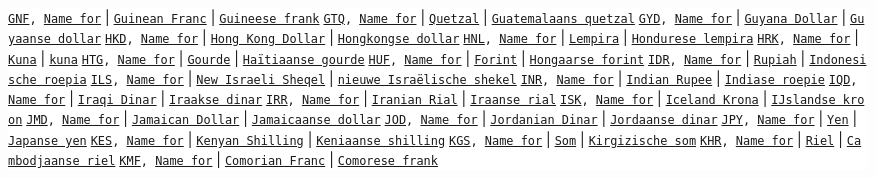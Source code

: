 [`GNF`](https://en.wikipedia.org/w/index.php?search=GNF)`, `[`Name for`](https://en.wikipedia.org/w/index.php?search=for) | [`Guinean Franc`](https://en.wikipedia.org/w/index.php?search=Guinean_Franc) | [`Guineese frank`](https://nl.wikipedia.org/w/index.php?search=Guineese_frank)
[`GTQ`](https://en.wikipedia.org/w/index.php?search=GTQ)`, `[`Name for`](https://en.wikipedia.org/w/index.php?search=for) | [`Quetzal`](https://en.wikipedia.org/w/index.php?search=Quetzal) | [`Guatemalaans quetzal`](https://nl.wikipedia.org/w/index.php?search=Guatemalaans_quetzal)
[`GYD`](https://en.wikipedia.org/w/index.php?search=GYD)`, `[`Name for`](https://en.wikipedia.org/w/index.php?search=for) | [`Guyana Dollar`](https://en.wikipedia.org/w/index.php?search=Guyana_Dollar) | [`Guyaanse dollar`](https://nl.wikipedia.org/w/index.php?search=Guyaanse_dollar)
[`HKD`](https://en.wikipedia.org/w/index.php?search=HKD)`, `[`Name for`](https://en.wikipedia.org/w/index.php?search=for) | [`Hong Kong Dollar`](https://en.wikipedia.org/w/index.php?search=Hong_Kong_Dollar) | [`Hongkongse dollar`](https://nl.wikipedia.org/w/index.php?search=Hongkongse_dollar)
[`HNL`](https://en.wikipedia.org/w/index.php?search=HNL)`, `[`Name for`](https://en.wikipedia.org/w/index.php?search=for) | [`Lempira`](https://en.wikipedia.org/w/index.php?search=Lempira) | [`Hondurese lempira`](https://nl.wikipedia.org/w/index.php?search=Hondurese_lempira)
[`HRK`](https://en.wikipedia.org/w/index.php?search=HRK)`, `[`Name for`](https://en.wikipedia.org/w/index.php?search=for) | [`Kuna`](https://en.wikipedia.org/w/index.php?search=Kuna) | [`kuna`](https://nl.wikipedia.org/w/index.php?search=kuna)
[`HTG`](https://en.wikipedia.org/w/index.php?search=HTG)`, `[`Name for`](https://en.wikipedia.org/w/index.php?search=for) | [`Gourde`](https://en.wikipedia.org/w/index.php?search=Gourde) | [`Haïtiaanse gourde`](https://nl.wikipedia.org/w/index.php?search=Haïtiaanse_gourde)
[`HUF`](https://en.wikipedia.org/w/index.php?search=HUF)`, `[`Name for`](https://en.wikipedia.org/w/index.php?search=for) | [`Forint`](https://en.wikipedia.org/w/index.php?search=Forint) | [`Hongaarse forint`](https://nl.wikipedia.org/w/index.php?search=Hongaarse_forint)
[`IDR`](https://en.wikipedia.org/w/index.php?search=IDR)`, `[`Name for`](https://en.wikipedia.org/w/index.php?search=for) | [`Rupiah`](https://en.wikipedia.org/w/index.php?search=Rupiah) | [`Indonesische roepia`](https://nl.wikipedia.org/w/index.php?search=Indonesische_roepia)
[`ILS`](https://en.wikipedia.org/w/index.php?search=ILS)`, `[`Name for`](https://en.wikipedia.org/w/index.php?search=for) | [`New Israeli Sheqel`](https://en.wikipedia.org/w/index.php?search=New_Israeli_Sheqel) | [`nieuwe Israëlische shekel`](https://nl.wikipedia.org/w/index.php?search=nieuwe_Israëlische_shekel)
[`INR`](https://en.wikipedia.org/w/index.php?search=INR)`, `[`Name for`](https://en.wikipedia.org/w/index.php?search=for) | [`Indian Rupee`](https://en.wikipedia.org/w/index.php?search=Indian_Rupee) | [`Indiase roepie`](https://nl.wikipedia.org/w/index.php?search=Indiase_roepie)
[`IQD`](https://en.wikipedia.org/w/index.php?search=IQD)`, `[`Name for`](https://en.wikipedia.org/w/index.php?search=for) | [`Iraqi Dinar`](https://en.wikipedia.org/w/index.php?search=Iraqi_Dinar) | [`Iraakse dinar`](https://nl.wikipedia.org/w/index.php?search=Iraakse_dinar)
[`IRR`](https://en.wikipedia.org/w/index.php?search=IRR)`, `[`Name for`](https://en.wikipedia.org/w/index.php?search=for) | [`Iranian Rial`](https://en.wikipedia.org/w/index.php?search=Iranian_Rial) | [`Iraanse rial`](https://nl.wikipedia.org/w/index.php?search=Iraanse_rial)
[`ISK`](https://en.wikipedia.org/w/index.php?search=ISK)`, `[`Name for`](https://en.wikipedia.org/w/index.php?search=for) | [`Iceland Krona`](https://en.wikipedia.org/w/index.php?search=Iceland_Krona) | [`IJslandse kroon`](https://nl.wikipedia.org/w/index.php?search=IJslandse_kroon)
[`JMD`](https://en.wikipedia.org/w/index.php?search=JMD)`, `[`Name for`](https://en.wikipedia.org/w/index.php?search=for) | [`Jamaican Dollar`](https://en.wikipedia.org/w/index.php?search=Jamaican_Dollar) | [`Jamaicaanse dollar`](https://nl.wikipedia.org/w/index.php?search=Jamaicaanse_dollar)
[`JOD`](https://en.wikipedia.org/w/index.php?search=JOD)`, `[`Name for`](https://en.wikipedia.org/w/index.php?search=for) | [`Jordanian Dinar`](https://en.wikipedia.org/w/index.php?search=Jordanian_Dinar) | [`Jordaanse dinar`](https://nl.wikipedia.org/w/index.php?search=Jordaanse_dinar)
[`JPY`](https://en.wikipedia.org/w/index.php?search=JPY)`, `[`Name for`](https://en.wikipedia.org/w/index.php?search=for) | [`Yen`](https://en.wikipedia.org/w/index.php?search=Yen) | [`Japanse yen`](https://nl.wikipedia.org/w/index.php?search=Japanse_yen)
[`KES`](https://en.wikipedia.org/w/index.php?search=KES)`, `[`Name for`](https://en.wikipedia.org/w/index.php?search=for) | [`Kenyan Shilling`](https://en.wikipedia.org/w/index.php?search=Kenyan_Shilling) | [`Keniaanse shilling`](https://nl.wikipedia.org/w/index.php?search=Keniaanse_shilling)
[`KGS`](https://en.wikipedia.org/w/index.php?search=KGS)`, `[`Name for`](https://en.wikipedia.org/w/index.php?search=for) | [`Som`](https://en.wikipedia.org/w/index.php?search=Som) | [`Kirgizische som`](https://nl.wikipedia.org/w/index.php?search=Kirgizische_som)
[`KHR`](https://en.wikipedia.org/w/index.php?search=KHR)`, `[`Name for`](https://en.wikipedia.org/w/index.php?search=for) | [`Riel`](https://en.wikipedia.org/w/index.php?search=Riel) | [`Cambodjaanse riel`](https://nl.wikipedia.org/w/index.php?search=Cambodjaanse_riel)
[`KMF`](https://en.wikipedia.org/w/index.php?search=KMF)`, `[`Name for`](https://en.wikipedia.org/w/index.php?search=for) | [`Comorian Franc`](https://en.wikipedia.org/w/index.php?search=Comorian_Franc) | [`Comorese frank`](https://nl.wikipedia.org/w/index.php?search=Comorese_frank)